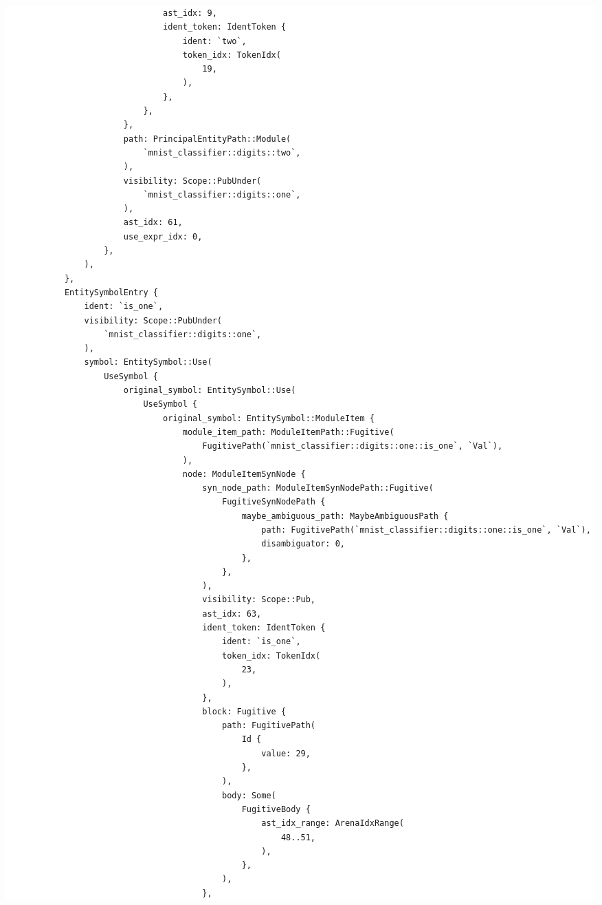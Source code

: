                                     ast_idx: 9,
                                    ident_token: IdentToken {
                                        ident: `two`,
                                        token_idx: TokenIdx(
                                            19,
                                        ),
                                    },
                                },
                            },
                            path: PrincipalEntityPath::Module(
                                `mnist_classifier::digits::two`,
                            ),
                            visibility: Scope::PubUnder(
                                `mnist_classifier::digits::one`,
                            ),
                            ast_idx: 61,
                            use_expr_idx: 0,
                        },
                    ),
                },
                EntitySymbolEntry {
                    ident: `is_one`,
                    visibility: Scope::PubUnder(
                        `mnist_classifier::digits::one`,
                    ),
                    symbol: EntitySymbol::Use(
                        UseSymbol {
                            original_symbol: EntitySymbol::Use(
                                UseSymbol {
                                    original_symbol: EntitySymbol::ModuleItem {
                                        module_item_path: ModuleItemPath::Fugitive(
                                            FugitivePath(`mnist_classifier::digits::one::is_one`, `Val`),
                                        ),
                                        node: ModuleItemSynNode {
                                            syn_node_path: ModuleItemSynNodePath::Fugitive(
                                                FugitiveSynNodePath {
                                                    maybe_ambiguous_path: MaybeAmbiguousPath {
                                                        path: FugitivePath(`mnist_classifier::digits::one::is_one`, `Val`),
                                                        disambiguator: 0,
                                                    },
                                                },
                                            ),
                                            visibility: Scope::Pub,
                                            ast_idx: 63,
                                            ident_token: IdentToken {
                                                ident: `is_one`,
                                                token_idx: TokenIdx(
                                                    23,
                                                ),
                                            },
                                            block: Fugitive {
                                                path: FugitivePath(
                                                    Id {
                                                        value: 29,
                                                    },
                                                ),
                                                body: Some(
                                                    FugitiveBody {
                                                        ast_idx_range: ArenaIdxRange(
                                                            48..51,
                                                        ),
                                                    },
                                                ),
                                            },